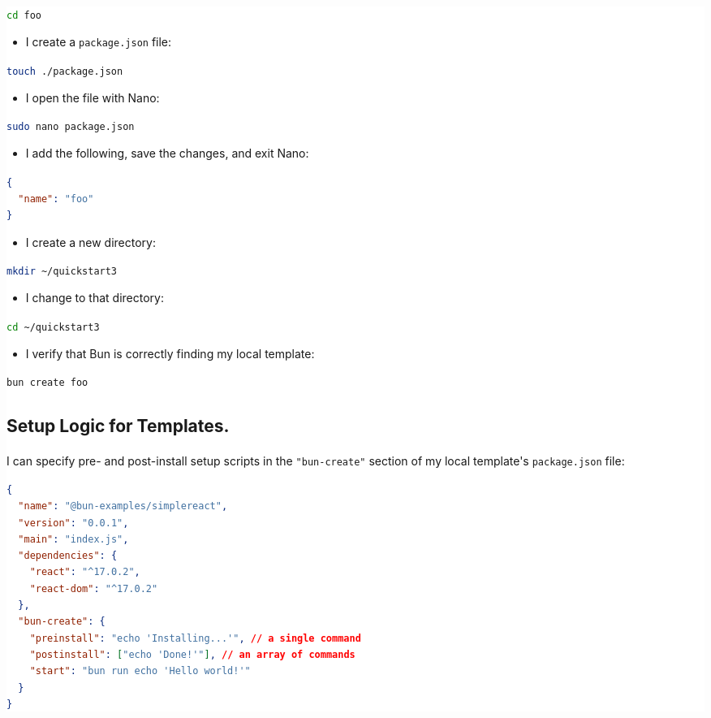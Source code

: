 
```bash
cd foo
```

* I create a `package.json` file:
    

```bash
touch ./package.json
```

* I open the file with Nano:
    

```bash
sudo nano package.json
```

* I add the following, save the changes, and exit Nano:
    

```json
{
  "name": "foo"
}
```

* I create a new directory:
    

```bash
mkdir ~/quickstart3
```

* I change to that directory:
    

```bash
cd ~/quickstart3
```

* I verify that Bun is correctly finding my local template:
    

```javascript
bun create foo
```

## **Setup Logic for Templates.**

I can specify pre- and post-install setup scripts in the `"bun-create"` section of my local template's `package.json` file:

```json
{
  "name": "@bun-examples/simplereact",
  "version": "0.0.1",
  "main": "index.js",
  "dependencies": {
    "react": "^17.0.2",
    "react-dom": "^17.0.2"
  },
  "bun-create": {
    "preinstall": "echo 'Installing...'", // a single command
    "postinstall": ["echo 'Done!'"], // an array of commands
    "start": "bun run echo 'Hello world!'"
  }
}
```
